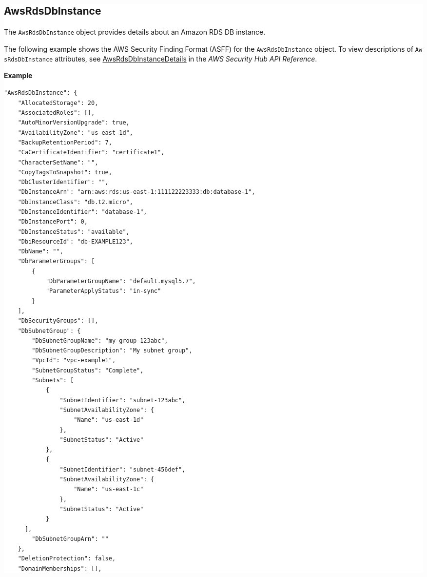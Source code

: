 ## AwsRdsDbInstance<a name="asff-resourcedetails-awsrdsdbinstance"></a>

The `AwsRdsDbInstance` object provides details about an Amazon RDS DB instance\.

The following example shows the AWS Security Finding Format \(ASFF\) for the `AwsRdsDbInstance` object\. To view descriptions of `AwsRdsDbInstance` attributes, see [AwsRdsDbInstanceDetails](https://docs.aws.amazon.com/securityhub/1.0/APIReference/API_AwsRdsDbInstanceDetails.html) in the *AWS Security Hub API Reference*\.

**Example**

```
"AwsRdsDbInstance": {
    "AllocatedStorage": 20,
    "AssociatedRoles": [],
    "AutoMinorVersionUpgrade": true,
    "AvailabilityZone": "us-east-1d",
    "BackupRetentionPeriod": 7,
    "CaCertificateIdentifier": "certificate1",
    "CharacterSetName": "",
    "CopyTagsToSnapshot": true,
    "DbClusterIdentifier": "",
    "DbInstanceArn": "arn:aws:rds:us-east-1:111122223333:db:database-1",
    "DbInstanceClass": "db.t2.micro",
    "DbInstanceIdentifier": "database-1",
    "DbInstancePort": 0,
    "DbInstanceStatus": "available",
    "DbiResourceId": "db-EXAMPLE123",
    "DbName": "",
    "DbParameterGroups": [
        {
            "DbParameterGroupName": "default.mysql5.7",
            "ParameterApplyStatus": "in-sync"
        }
    ],
    "DbSecurityGroups": [],                                                                                                                                                                                                 
    "DbSubnetGroup": {
        "DbSubnetGroupName": "my-group-123abc",
        "DbSubnetGroupDescription": "My subnet group",
        "VpcId": "vpc-example1",
        "SubnetGroupStatus": "Complete",
        "Subnets": [
            {
                "SubnetIdentifier": "subnet-123abc",
                "SubnetAvailabilityZone": {
                    "Name": "us-east-1d"
                },
                "SubnetStatus": "Active"
            },
            {
                "SubnetIdentifier": "subnet-456def",
                "SubnetAvailabilityZone": {
                    "Name": "us-east-1c"
                },
                "SubnetStatus": "Active"
            }
      ],
        "DbSubnetGroupArn": ""
    },
    "DeletionProtection": false,
    "DomainMemberships": [],
```